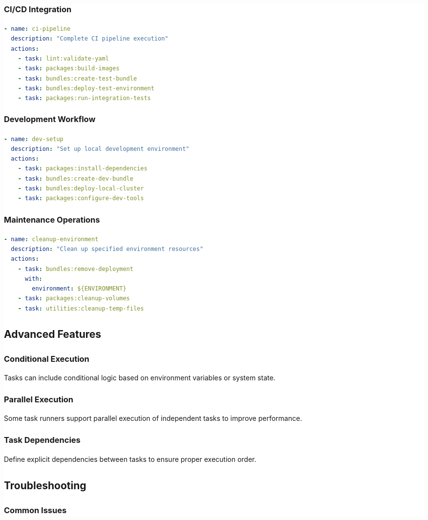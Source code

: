 ### CI/CD Integration
```yaml
- name: ci-pipeline
  description: "Complete CI pipeline execution"
  actions:
    - task: lint:validate-yaml
    - task: packages:build-images  
    - task: bundles:create-test-bundle
    - task: bundles:deploy-test-environment
    - task: packages:run-integration-tests
```

### Development Workflow
```yaml
- name: dev-setup
  description: "Set up local development environment"
  actions:
    - task: packages:install-dependencies
    - task: bundles:create-dev-bundle
    - task: bundles:deploy-local-cluster
    - task: packages:configure-dev-tools
```

### Maintenance Operations
```yaml
- name: cleanup-environment
  description: "Clean up specified environment resources"
  actions:
    - task: bundles:remove-deployment
      with:
        environment: ${ENVIRONMENT}
    - task: packages:cleanup-volumes
    - task: utilities:cleanup-temp-files
```

## Advanced Features

### Conditional Execution
Tasks can include conditional logic based on environment variables or system state.

### Parallel Execution
Some task runners support parallel execution of independent tasks to improve performance.

### Task Dependencies
Define explicit dependencies between tasks to ensure proper execution order.

## Troubleshooting

### Common Issues
